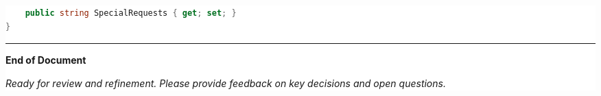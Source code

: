 ```csharp
    public string SpecialRequests { get; set; }
}
```

---

**End of Document**

*Ready for review and refinement. Please provide feedback on key decisions and open questions.*
